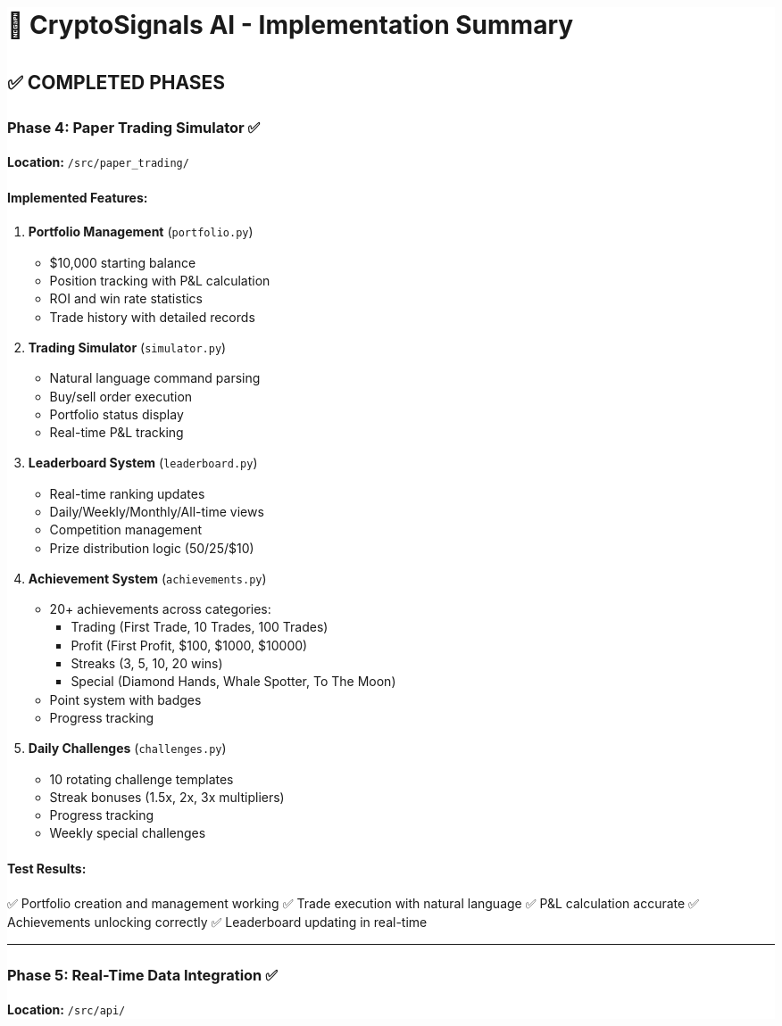 # 🚀 CryptoSignals AI - Implementation Summary

## ✅ COMPLETED PHASES

### Phase 4: Paper Trading Simulator ✅
**Location:** `/src/paper_trading/`

#### Implemented Features:
1. **Portfolio Management** (`portfolio.py`)
   - $10,000 starting balance
   - Position tracking with P&L calculation
   - ROI and win rate statistics
   - Trade history with detailed records

2. **Trading Simulator** (`simulator.py`)
   - Natural language command parsing
   - Buy/sell order execution
   - Portfolio status display
   - Real-time P&L tracking

3. **Leaderboard System** (`leaderboard.py`)
   - Real-time ranking updates
   - Daily/Weekly/Monthly/All-time views
   - Competition management
   - Prize distribution logic ($50/$25/$10)

4. **Achievement System** (`achievements.py`)
   - 20+ achievements across categories:
     - Trading (First Trade, 10 Trades, 100 Trades)
     - Profit (First Profit, $100, $1000, $10000)
     - Streaks (3, 5, 10, 20 wins)
     - Special (Diamond Hands, Whale Spotter, To The Moon)
   - Point system with badges
   - Progress tracking

5. **Daily Challenges** (`challenges.py`)
   - 10 rotating challenge templates
   - Streak bonuses (1.5x, 2x, 3x multipliers)
   - Progress tracking
   - Weekly special challenges

#### Test Results:
✅ Portfolio creation and management working
✅ Trade execution with natural language
✅ P&L calculation accurate
✅ Achievements unlocking correctly
✅ Leaderboard updating in real-time

---

### Phase 5: Real-Time Data Integration ✅
**Location:** `/src/api/`

